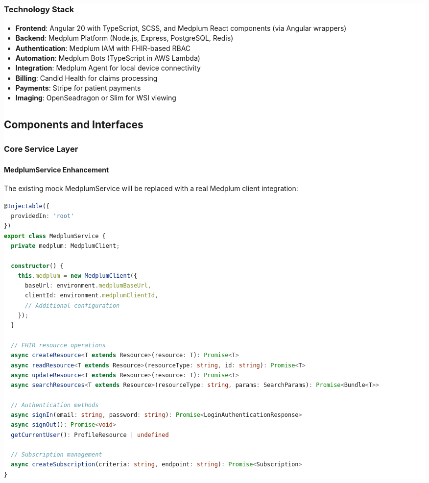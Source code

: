 ### Technology Stack

- **Frontend**: Angular 20 with TypeScript, SCSS, and Medplum React components (via Angular wrappers)
- **Backend**: Medplum Platform (Node.js, Express, PostgreSQL, Redis)
- **Authentication**: Medplum IAM with FHIR-based RBAC
- **Automation**: Medplum Bots (TypeScript in AWS Lambda)
- **Integration**: Medplum Agent for local device connectivity
- **Billing**: Candid Health for claims processing
- **Payments**: Stripe for patient payments
- **Imaging**: OpenSeadragon or Slim for WSI viewing

## Components and Interfaces

### Core Service Layer

#### MedplumService Enhancement
The existing mock MedplumService will be replaced with a real Medplum client integration:

```typescript
@Injectable({
  providedIn: 'root'
})
export class MedplumService {
  private medplum: MedplumClient;
  
  constructor() {
    this.medplum = new MedplumClient({
      baseUrl: environment.medplumBaseUrl,
      clientId: environment.medplumClientId,
      // Additional configuration
    });
  }
  
  // FHIR resource operations
  async createResource<T extends Resource>(resource: T): Promise<T>
  async readResource<T extends Resource>(resourceType: string, id: string): Promise<T>
  async updateResource<T extends Resource>(resource: T): Promise<T>
  async searchResources<T extends Resource>(resourceType: string, params: SearchParams): Promise<Bundle<T>>
  
  // Authentication methods
  async signIn(email: string, password: string): Promise<LoginAuthenticationResponse>
  async signOut(): Promise<void>
  getCurrentUser(): ProfileResource | undefined
  
  // Subscription management
  async createSubscription(criteria: string, endpoint: string): Promise<Subscription>
}
```
